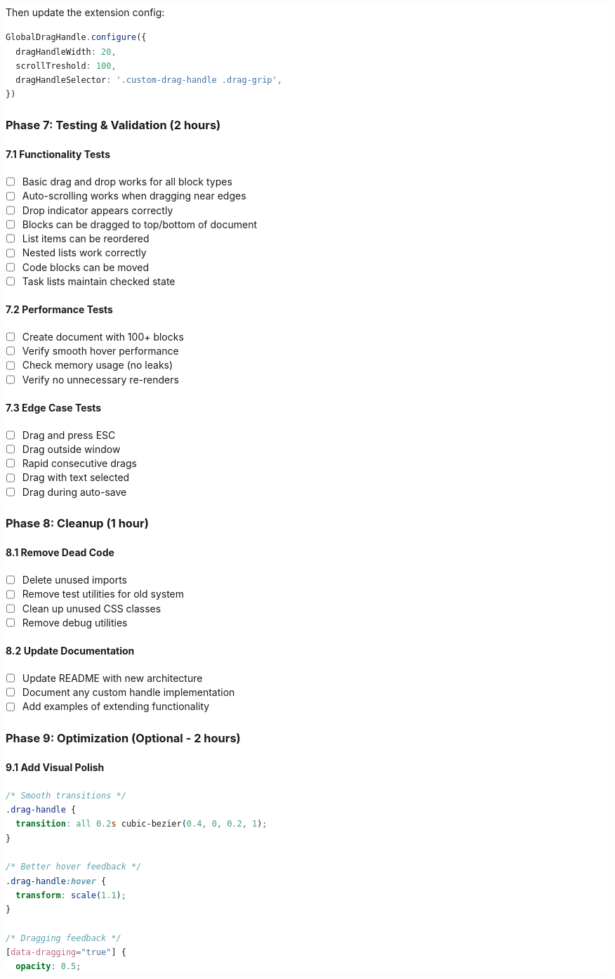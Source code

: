 Then update the extension config:
```typescript
GlobalDragHandle.configure({
  dragHandleWidth: 20,
  scrollTreshold: 100,
  dragHandleSelector: '.custom-drag-handle .drag-grip',
})
```

### Phase 7: Testing & Validation (2 hours)

#### 7.1 Functionality Tests
- [ ] Basic drag and drop works for all block types
- [ ] Auto-scrolling works when dragging near edges
- [ ] Drop indicator appears correctly
- [ ] Blocks can be dragged to top/bottom of document
- [ ] List items can be reordered
- [ ] Nested lists work correctly
- [ ] Code blocks can be moved
- [ ] Task lists maintain checked state

#### 7.2 Performance Tests
- [ ] Create document with 100+ blocks
- [ ] Verify smooth hover performance
- [ ] Check memory usage (no leaks)
- [ ] Verify no unnecessary re-renders

#### 7.3 Edge Case Tests
- [ ] Drag and press ESC
- [ ] Drag outside window
- [ ] Rapid consecutive drags
- [ ] Drag with text selected
- [ ] Drag during auto-save

### Phase 8: Cleanup (1 hour)

#### 8.1 Remove Dead Code
- [ ] Delete unused imports
- [ ] Remove test utilities for old system
- [ ] Clean up unused CSS classes
- [ ] Remove debug utilities

#### 8.2 Update Documentation
- [ ] Update README with new architecture
- [ ] Document any custom handle implementation
- [ ] Add examples of extending functionality

### Phase 9: Optimization (Optional - 2 hours)

#### 9.1 Add Visual Polish
```css
/* Smooth transitions */
.drag-handle {
  transition: all 0.2s cubic-bezier(0.4, 0, 0.2, 1);
}

/* Better hover feedback */
.drag-handle:hover {
  transform: scale(1.1);
}

/* Dragging feedback */
[data-dragging="true"] {
  opacity: 0.5;
```